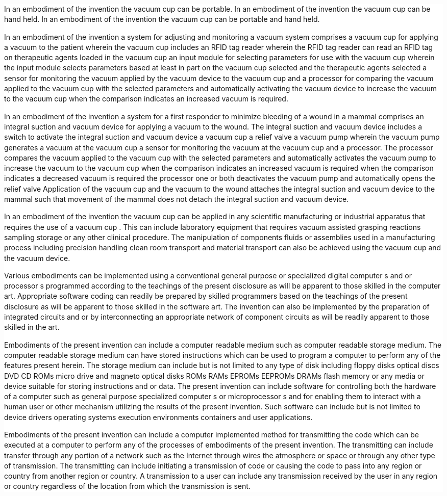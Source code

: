 In an embodiment of the invention the vacuum cup can be portable. In an embodiment of the invention the vacuum cup can be hand held. In an embodiment of the invention the vacuum cup can be portable and hand held.

In an embodiment of the invention a system for adjusting and monitoring a vacuum system comprises a vacuum cup for applying a vacuum to the patient wherein the vacuum cup includes an RFID tag reader wherein the RFID tag reader can read an RFID tag on therapeutic agents loaded in the vacuum cup an input module for selecting parameters for use with the vacuum cup wherein the input module selects parameters based at least in part on the vacuum cup selected and the therapeutic agents selected a sensor for monitoring the vacuum applied by the vacuum device to the vacuum cup and a processor for comparing the vacuum applied to the vacuum cup with the selected parameters and automatically activating the vacuum device to increase the vacuum to the vacuum cup when the comparison indicates an increased vacuum is required.

In an embodiment of the invention a system for a first responder to minimize bleeding of a wound in a mammal comprises an integral suction and vacuum device for applying a vacuum to the wound. The integral suction and vacuum device includes a switch to activate the integral suction and vacuum device a vacuum cup a relief valve a vacuum pump wherein the vacuum pump generates a vacuum at the vacuum cup a sensor for monitoring the vacuum at the vacuum cup and a processor. The processor compares the vacuum applied to the vacuum cup with the selected parameters and automatically activates the vacuum pump to increase the vacuum to the vacuum cup when the comparison indicates an increased vacuum is required when the comparison indicates a decreased vacuum is required the processor one or both deactivates the vacuum pump and automatically opens the relief valve Application of the vacuum cup and the vacuum to the wound attaches the integral suction and vacuum device to the mammal such that movement of the mammal does not detach the integral suction and vacuum device.

In an embodiment of the invention the vacuum cup can be applied in any scientific manufacturing or industrial apparatus that requires the use of a vacuum cup . This can include laboratory equipment that requires vacuum assisted grasping reactions sampling storage or any other clinical procedure. The manipulation of components fluids or assemblies used in a manufacturing process including precision handling clean room transport and material transport can also be achieved using the vacuum cup and the vacuum device.

Various embodiments can be implemented using a conventional general purpose or specialized digital computer s and or processor s programmed according to the teachings of the present disclosure as will be apparent to those skilled in the computer art. Appropriate software coding can readily be prepared by skilled programmers based on the teachings of the present disclosure as will be apparent to those skilled in the software art. The invention can also be implemented by the preparation of integrated circuits and or by interconnecting an appropriate network of component circuits as will be readily apparent to those skilled in the art.

Embodiments of the present invention can include a computer readable medium such as computer readable storage medium. The computer readable storage medium can have stored instructions which can be used to program a computer to perform any of the features present herein. The storage medium can include but is not limited to any type of disk including floppy disks optical discs DVD CD ROMs micro drive and magneto optical disks ROMs RAMs EPROMs EEPROMs DRAMs flash memory or any media or device suitable for storing instructions and or data. The present invention can include software for controlling both the hardware of a computer such as general purpose specialized computer s or microprocessor s and for enabling them to interact with a human user or other mechanism utilizing the results of the present invention. Such software can include but is not limited to device drivers operating systems execution environments containers and user applications.

Embodiments of the present invention can include a computer implemented method for transmitting the code which can be executed at a computer to perform any of the processes of embodiments of the present invention. The transmitting can include transfer through any portion of a network such as the Internet through wires the atmosphere or space or through any other type of transmission. The transmitting can include initiating a transmission of code or causing the code to pass into any region or country from another region or country. A transmission to a user can include any transmission received by the user in any region or country regardless of the location from which the transmission is sent.
